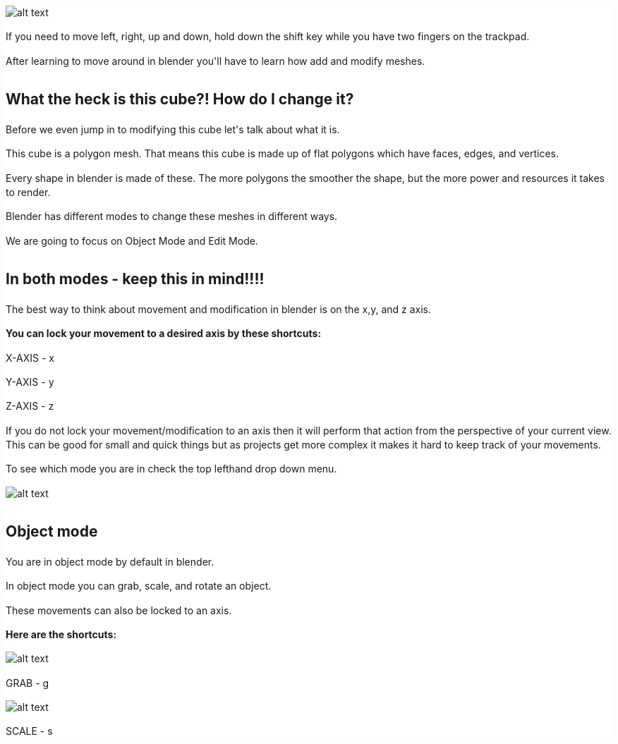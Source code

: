 ![alt text](https://files.slack.com/files-pri/T0HTW3H0V-F07N0H3KYN7/moving_up_and_down.gif?pub_secret=e4fcdde0cb)

If you need to move left, right, up and down, hold down the shift key while you have two fingers on the trackpad. 

After learning to move around in blender you'll have to learn how add and modify meshes.

## What the heck is this cube?! How do I change it?

Before we even jump in to modifying this cube let's talk about what it is. 

This cube is a polygon mesh. That means this cube is made up of flat polygons which have faces, edges, and vertices.

Every shape in blender is made of these. The more polygons the smoother the shape, but the more power and resources it takes to render. 

Blender has different modes to change these meshes in different ways.

We are going to focus on Object Mode and Edit Mode.

## In both modes - keep this in mind!!!!
The best way to think about movement and modification in blender is on the x,y, and z axis.

**You can lock your movement to a desired axis by these shortcuts:**

 X-AXIS - x
 
 Y-AXIS - y
 
 Z-AXIS - z

If you do not lock your movement/modification to an axis then it will perform that action from the perspective of your current view. This can be good for small and quick things but as projects get more complex it makes it hard to keep track of your movements.

To see which mode you are in check the top lefthand drop down menu.

![alt text](https://files.slack.com/files-pri/T0HTW3H0V-F07MU1FASCE/blender_modes.png?pub_secret=3d8dad6e0e)

## Object mode
You are in object mode by default in blender. 

In object mode you can grab, scale, and rotate an object.

These movements can also be locked to an axis.

**Here are the shortcuts:**

<img src="https://files.slack.com/files-pri/T0HTW3H0V-F07ML3XUPST/object_mode_grab.gif?pub_secret=bc54813ce6" alt="alt text" width="75%"/>

GRAB - g

<img src="https://files.slack.com/files-pri/T0HTW3H0V-F07NPE137PA/object_mode_scale.gif?pub_secret=9bcacc9c81" alt="alt text" width="75%"/>

SCALE - s
